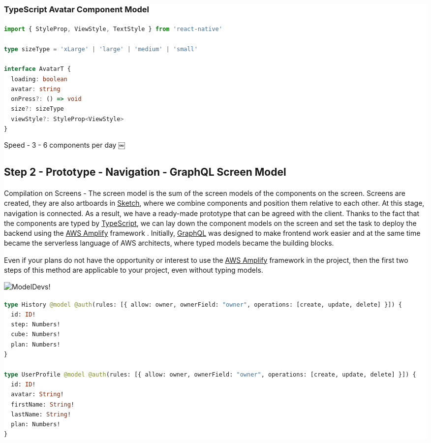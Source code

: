 ### TypeScript Avatar Component Model


```typescript
import { StyleProp, ViewStyle, TextStyle } from 'react-native'

type sizeType = 'xLarge' | 'large' | 'medium' | 'small'

interface AvatarT {
  loading: boolean
  avatar: string 
  onPress?: () => void
  size?: sizeType
  viewStyle?: StyleProp<ViewStyle>
}
```

Speed - 3 - 6 components per day
￼
## Step 2 - Prototype - Navigation - GraphQL Screen Model
Compilation on Screens - The screen model is the sum of the screen models of the components on the screen. Screens are created, they are also artboards in [Sketch](https://www.sketch.com), where we combine components and position them relative to each other. At this stage, navigation is connected. As a result, we have a ready-made prototype that can be agreed with the client. Thanks to the fact that the components are typed by [TypeScript](https://www.typescriptlang.org), we can lay down the component models on the screen and set the task to deploy the backend using the [AWS Amplify](https://aws.amazon.com/ru/amplify/) framework .
Initially, [GraphQL](https://graphql.org) was designed to make frontend work easier and at the same time became the serverless language of AWS architects, where typed models became the building blocks.

Even if your plans do not have the opportunity or interest to use the [AWS Amplify](https://aws.amazon.com/ru/amplify/) framework in the project, then the first two steps of this method are applicable to your project, even without typing models.

![ModelDevs!](/img/mvp/00.jpg)

```graphql
type History @model @auth(rules: [{ allow: owner, ownerField: "owner", operations: [create, update, delete] }]) {
  id: ID!
  step: Numbers! 
  cube: Numbers!
  plan: Numbers!
}

type UserProfile @model @auth(rules: [{ allow: owner, ownerField: "owner", operations: [create, update, delete] }]) {
  id: ID!
  avatar: String!
  firstName: String!
  lastName: String!
  plan: Numbers!
}
```
